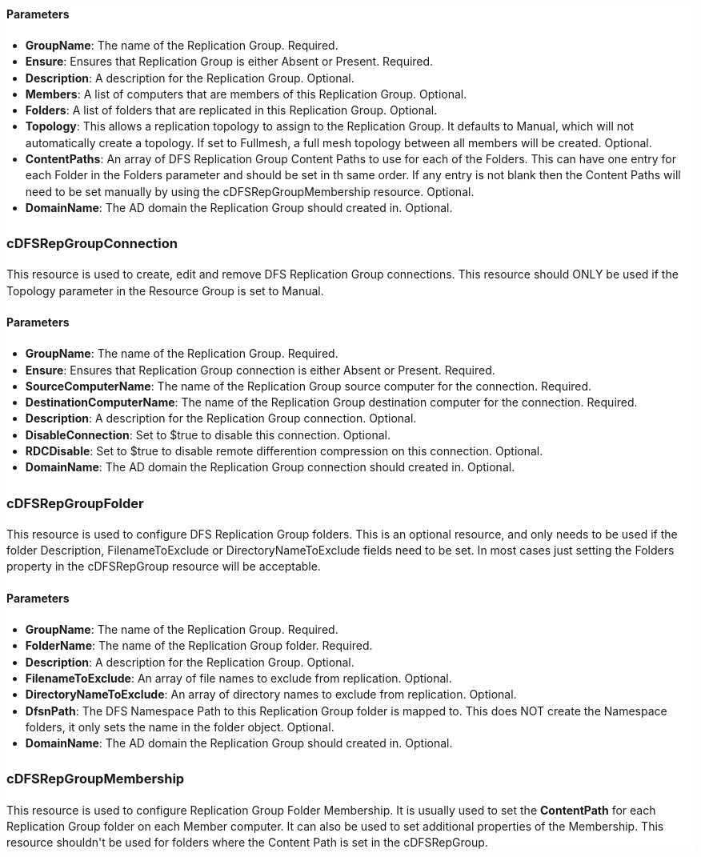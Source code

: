 #### Parameters
* **GroupName**: The name of the Replication Group. Required.
* **Ensure**: Ensures that Replication Group is either Absent or Present. Required.
* **Description**: A description for the Replication Group. Optional.
* **Members**: A list of computers that are members of this Replication Group. Optional.
* **Folders**: A list of folders that are replicated in this Replication Group. Optional.
* **Topology**: This allows a replication topology to assign to the Replication Group. It defaults to Manual, which will not automatically create a topology. If set to Fullmesh, a full mesh topology between all members will be created. Optional.
* **ContentPaths**: An array of DFS Replication Group Content Paths to use for each of the Folders. This can have one entry for each Folder in the Folders parameter and should be set in th same order. If any entry is not blank then the Content Paths will need to be set manually by using the cDFSRepGroupMembership resource. Optional.
* **DomainName**: The AD domain the Replication Group should created in. Optional.

### cDFSRepGroupConnection
This resource is used to create, edit and remove DFS Replication Group connections. This resource should ONLY be used if the Topology parameter in the Resource Group is set to Manual.

#### Parameters
* **GroupName**: The name of the Replication Group. Required.
* **Ensure**: Ensures that Replication Group connection is either Absent or Present. Required.
* **SourceComputerName**: The name of the Replication Group source computer for the connection. Required.
* **DestinationComputerName**: The name of the Replication Group destination computer for the connection. Required.
* **Description**: A description for the Replication Group connection. Optional.
* **DisableConnection**: Set to $true to disable this connection. Optional.
* **RDCDisable**: Set to $true to disable remote differention compression on this connection. Optional.
* **DomainName**: The AD domain the Replication Group connection should created in. Optional.

### cDFSRepGroupFolder
This resource is used to configure DFS Replication Group folders. This is an optional resource, and only needs to be used if the folder Description, FilenameToExclude or DirectoryNameToExclude fields need to be set. In most cases just setting the Folders property in the cDFSRepGroup resource will be acceptable.

#### Parameters
* **GroupName**: The name of the Replication Group. Required.
* **FolderName**: The name of the Replication Group folder. Required.
* **Description**: A description for the Replication Group. Optional.
* **FilenameToExclude**: An array of file names to exclude from replication. Optional.
* **DirectoryNameToExclude**: An array of directory names to exclude from replication. Optional.
* **DfsnPath**: The DFS Namespace Path to this Replication Group folder is mapped to. This does NOT create the Namespace folders, it only sets the name in the folder object. Optional.
* **DomainName**: The AD domain the Replication Group should created in. Optional.

### cDFSRepGroupMembership
This resource is used to configure Replication Group Folder Membership. It is usually used to set the **ContentPath** for each Replication Group folder on each Member computer. It can also be used to set additional properties of the Membership. This resource shouldn't be used for folders where the Content Path is set in the cDFSRepGroup.
